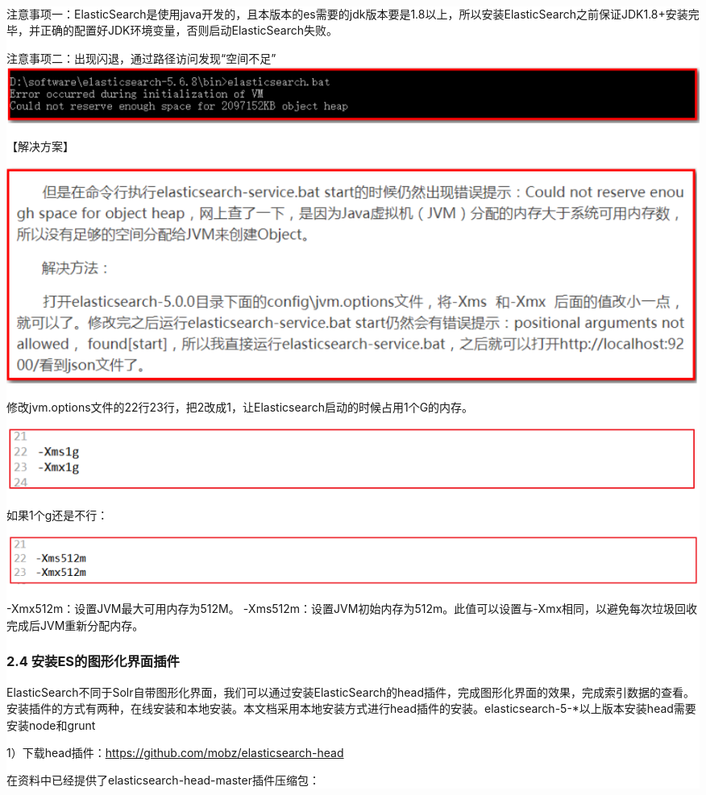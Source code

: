 注意事项一：ElasticSearch是使用java开发的，且本版本的es需要的jdk版本要是1.8以上，所以安装ElasticSearch之前保证JDK1.8+安装完毕，并正确的配置好JDK环境变量，否则启动ElasticSearch失败。

注意事项二：出现闪退，通过路径访问发现“空间不足”
![images](./images/14.png)

【解决方案】

![images](./images/15.png)

修改jvm.options文件的22行23行，把2改成1，让Elasticsearch启动的时候占用1个G的内存。

![images](./images/16.png)

如果1个g还是不行：

![images](./images/17.png)

-Xmx512m：设置JVM最大可用内存为512M。
-Xms512m：设置JVM初始内存为512m。此值可以设置与-Xmx相同，以避免每次垃圾回收完成后JVM重新分配内存。

### 2.4 安装ES的图形化界面插件

ElasticSearch不同于Solr自带图形化界面，我们可以通过安装ElasticSearch的head插件，完成图形化界面的效果，完成索引数据的查看。安装插件的方式有两种，在线安装和本地安装。本文档采用本地安装方式进行head插件的安装。elasticsearch-5-*以上版本安装head需要安装node和grunt

1）下载head插件：https://github.com/mobz/elasticsearch-head

在资料中已经提供了elasticsearch-head-master插件压缩包：

